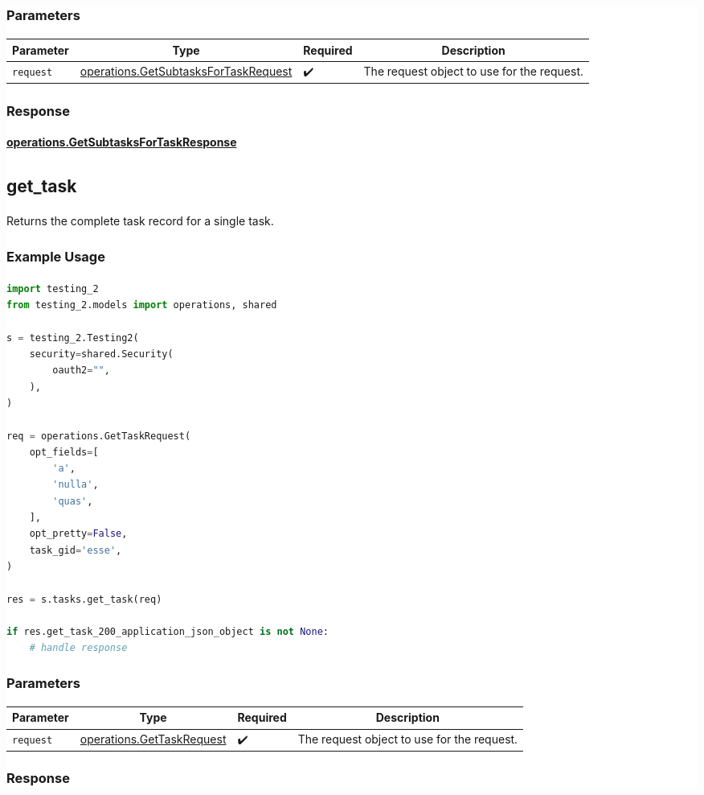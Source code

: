 ### Parameters

| Parameter                                                                                    | Type                                                                                         | Required                                                                                     | Description                                                                                  |
| -------------------------------------------------------------------------------------------- | -------------------------------------------------------------------------------------------- | -------------------------------------------------------------------------------------------- | -------------------------------------------------------------------------------------------- |
| `request`                                                                                    | [operations.GetSubtasksForTaskRequest](../../models/operations/getsubtasksfortaskrequest.md) | :heavy_check_mark:                                                                           | The request object to use for the request.                                                   |


### Response

**[operations.GetSubtasksForTaskResponse](../../models/operations/getsubtasksfortaskresponse.md)**


## get_task

Returns the complete task record for a single task.

### Example Usage

```python
import testing_2
from testing_2.models import operations, shared

s = testing_2.Testing2(
    security=shared.Security(
        oauth2="",
    ),
)

req = operations.GetTaskRequest(
    opt_fields=[
        'a',
        'nulla',
        'quas',
    ],
    opt_pretty=False,
    task_gid='esse',
)

res = s.tasks.get_task(req)

if res.get_task_200_application_json_object is not None:
    # handle response
```

### Parameters

| Parameter                                                              | Type                                                                   | Required                                                               | Description                                                            |
| ---------------------------------------------------------------------- | ---------------------------------------------------------------------- | ---------------------------------------------------------------------- | ---------------------------------------------------------------------- |
| `request`                                                              | [operations.GetTaskRequest](../../models/operations/gettaskrequest.md) | :heavy_check_mark:                                                     | The request object to use for the request.                             |


### Response
